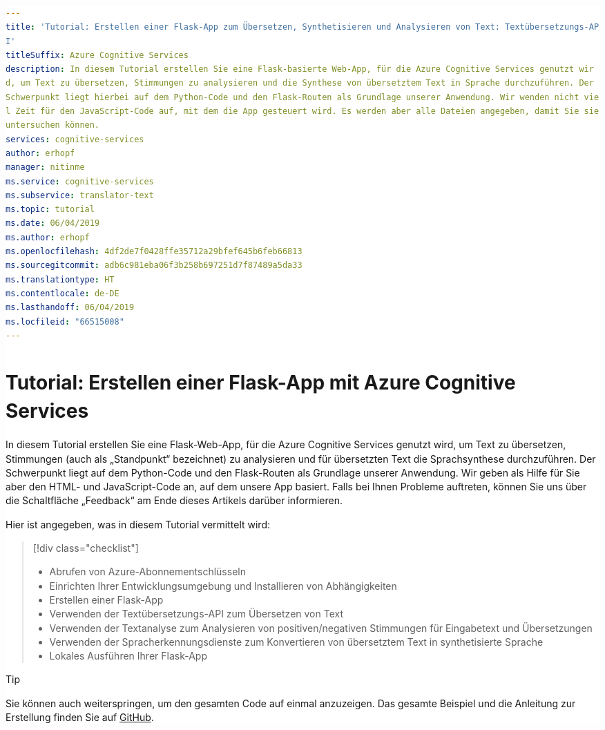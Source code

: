 ```yaml
---
title: 'Tutorial: Erstellen einer Flask-App zum Übersetzen, Synthetisieren und Analysieren von Text: Textübersetzungs-API'
titleSuffix: Azure Cognitive Services
description: In diesem Tutorial erstellen Sie eine Flask-basierte Web-App, für die Azure Cognitive Services genutzt wird, um Text zu übersetzen, Stimmungen zu analysieren und die Synthese von übersetztem Text in Sprache durchzuführen. Der Schwerpunkt liegt hierbei auf dem Python-Code und den Flask-Routen als Grundlage unserer Anwendung. Wir wenden nicht viel Zeit für den JavaScript-Code auf, mit dem die App gesteuert wird. Es werden aber alle Dateien angegeben, damit Sie sie untersuchen können.
services: cognitive-services
author: erhopf
manager: nitinme
ms.service: cognitive-services
ms.subservice: translator-text
ms.topic: tutorial
ms.date: 06/04/2019
ms.author: erhopf
ms.openlocfilehash: 4df2de7f0428ffe35712a29bfef645b6feb66813
ms.sourcegitcommit: adb6c981eba06f3b258b697251d7f87489a5da33
ms.translationtype: HT
ms.contentlocale: de-DE
ms.lasthandoff: 06/04/2019
ms.locfileid: "66515008"
---
```

# <a name="tutorial-build-a-flask-app-with-azure-cognitive-services"></a>Tutorial: Erstellen einer Flask-App mit Azure Cognitive Services

In diesem Tutorial erstellen Sie eine Flask-Web-App, für die Azure Cognitive Services genutzt wird, um Text zu übersetzen, Stimmungen (auch als „Standpunkt“ bezeichnet) zu analysieren und für übersetzten Text die Sprachsynthese durchzuführen. Der Schwerpunkt liegt auf dem Python-Code und den Flask-Routen als Grundlage unserer Anwendung. Wir geben als Hilfe für Sie aber den HTML- und JavaScript-Code an, auf dem unsere App basiert. Falls bei Ihnen Probleme auftreten, können Sie uns über die Schaltfläche „Feedback“ am Ende dieses Artikels darüber informieren.

Hier ist angegeben, was in diesem Tutorial vermittelt wird:

> [!div class="checklist"]
> * Abrufen von Azure-Abonnementschlüsseln
> * Einrichten Ihrer Entwicklungsumgebung und Installieren von Abhängigkeiten
> * Erstellen einer Flask-App
> * Verwenden der Textübersetzungs-API zum Übersetzen von Text
> * Verwenden der Textanalyse zum Analysieren von positiven/negativen Stimmungen für Eingabetext und Übersetzungen
> * Verwenden der Spracherkennungsdienste zum Konvertieren von übersetztem Text in synthetisierte Sprache
> * Lokales Ausführen Ihrer Flask-App

> [!TIP]
> Sie können auch weiterspringen, um den gesamten Code auf einmal anzuzeigen. Das gesamte Beispiel und die Anleitung zur Erstellung finden Sie auf [GitHub](https://github.com/MicrosoftTranslator/Text-Translation-API-V3-Flask-App-Tutorial).
